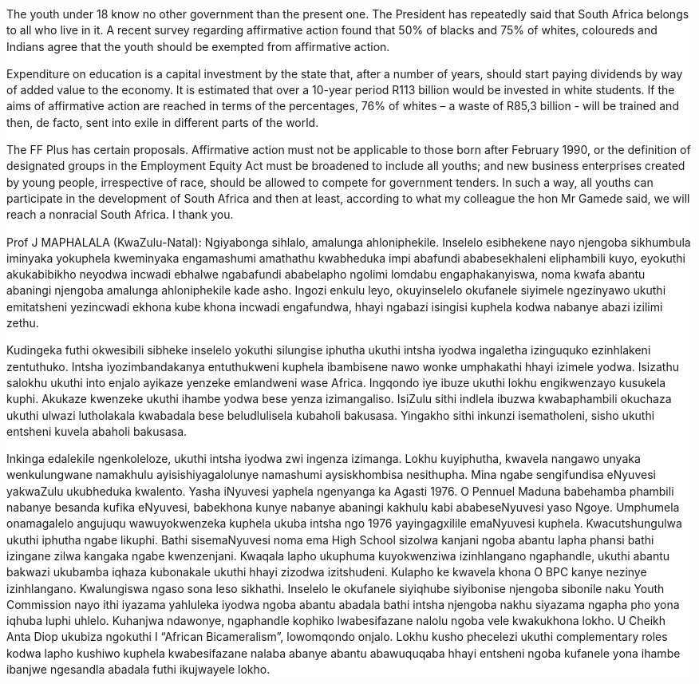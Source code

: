 The youth under 18 know no other government than the present one. The
President has repeatedly said that South Africa belongs to all who live in
it. A recent survey regarding affirmative action found that 50% of blacks
and 75% of whites, coloureds and Indians agree that the youth should be
exempted from affirmative action.

Expenditure on education is a capital investment by the state that, after a
number of years, should start paying dividends by way of added value to the
economy. It is estimated that over a 10-year period R113 billion would be
invested in white students. If the aims of affirmative action are reached
in terms of the percentages, 76% of whites – a waste of R85,3 billion -
will be trained and then, de facto, sent into exile in different parts of
the world.

The FF Plus has certain proposals. Affirmative action must not be
applicable to those born after February 1990, or the definition of
designated groups in the Employment Equity Act must be broadened to include
all youths; and new business enterprises created by young people,
irrespective of race, should be allowed to compete for government tenders.
In such a way, all youths can participate in the development of South
Africa and then at least, according to what my colleague the hon Mr Gamede
said, we will reach a nonracial South Africa. I thank you.

Prof J MAPHALALA (KwaZulu-Natal): Ngiyabonga sihlalo, amalunga
ahloniphekile. Inselelo esibhekene nayo njengoba sikhumbula iminyaka
yokuphela kweminyaka engamashumi amathathu kwabheduka impi abafundi
ababesekhaleni eliphambili kuyo, eyokuthi akukabibikho neyodwa incwadi
ebhalwe ngabafundi ababelapho ngolimi lomdabu engaphakanyiswa, noma kwafa
abantu abaningi njengoba amalunga ahloniphekile kade asho. Ingozi enkulu
leyo, okuyinselelo okufanele siyimele ngezinyawo ukuthi emitatsheni
yezincwadi ekhona kube khona incwadi engafundwa, hhayi ngabazi isingisi
kuphela kodwa nabanye abazi izilimi zethu.

Kudingeka futhi okwesibili sibheke inselelo yokuthi silungise iphutha
ukuthi intsha iyodwa ingaletha izinguquko ezinhlakeni zentuthuko. Intsha
iyozimbandakanya entuthukweni kuphela ibambisene nawo wonke umphakathi
hhayi izimele yodwa. Isizathu salokhu ukuthi into enjalo ayikaze yenzeke
emlandweni wase Africa. Ingqondo iye ibuze ukuthi lokhu engikwenzayo
kusukela kuphi. Akukaze kwenzeke ukuthi ihambe yodwa bese yenza
izimangaliso. IsiZulu sithi indlela ibuzwa kwabaphambili okuchaza ukuthi
ulwazi lutholakala kwabadala bese beludlulisela kubaholi bakusasa. Yingakho
sithi inkunzi isematholeni, sisho ukuthi entsheni kuvela abaholi bakusasa.

Inkinga edalekile ngenkoleloze, ukuthi intsha iyodwa zwi ingenza izimanga.
Lokhu kuyiphutha, kwavela nangawo unyaka wenkulungwane namakhulu
ayisishiyagalolunye namashumi aysiskhombisa nesithupha. Mina ngabe
sengifundisa eNyuvesi yakwaZulu ukubheduka kwalento. Yasha iNyuvesi yaphela
ngenyanga ka Agasti 1976. O Pennuel Maduna babehamba phambili nabanye
besanda kufika eNyuvesi, babekhona kunye nabanye abaningi kakhulu kabi
ababeseNyuvesi yaso Ngoye.
Umphumela onamagalelo angujuqu wawuyokwenzeka kuphela ukuba  intsha ngo
1976 yayingagxilile emaNyuvesi kuphela. Kwacutshungulwa ukuthi iphutha
ngabe likuphi. Bathi sisemaNyuvesi noma ema High School  sizolwa kanjani
ngoba abantu lapha phansi bathi izingane zilwa kangaka ngabe kwenzenjani.
Kwaqala lapho ukuphuma kuyokwenziwa izinhlangano ngaphandle, ukuthi abantu
bakwazi ukubamba iqhaza kubonakale ukuthi hhayi zizodwa izitshudeni.
Kulapho ke kwavela khona O BPC kanye nezinye izinhlangano. Kwalungiswa
ngaso sona leso sikhathi. Inselelo le okufanele siyiqhube siyibonise
njengoba sibonile naku Youth Commission nayo ithi iyazama yahluleka iyodwa
ngoba abantu abadala bathi intsha njengoba nakhu siyazama ngapha pho yona
iqhuba luphi uhlelo. Kuhanjwa ndawonye, ngaphandle kophiko lwabesifazane
nalolu ngoba vele kwakukhona lokho. U Cheikh Anta Diop ukubiza ngokuthi I
“African Bicameralism”, lowomqondo onjalo. Lokhu kusho phecelezi ukuthi
complementary roles kodwa lapho kushiwo kuphela kwabesifazane nalaba abanye
abantu abawuquqaba hhayi entsheni ngoba kufanele yona ihambe ibanjwe
ngesandla abadala futhi ikujwayele lokho.